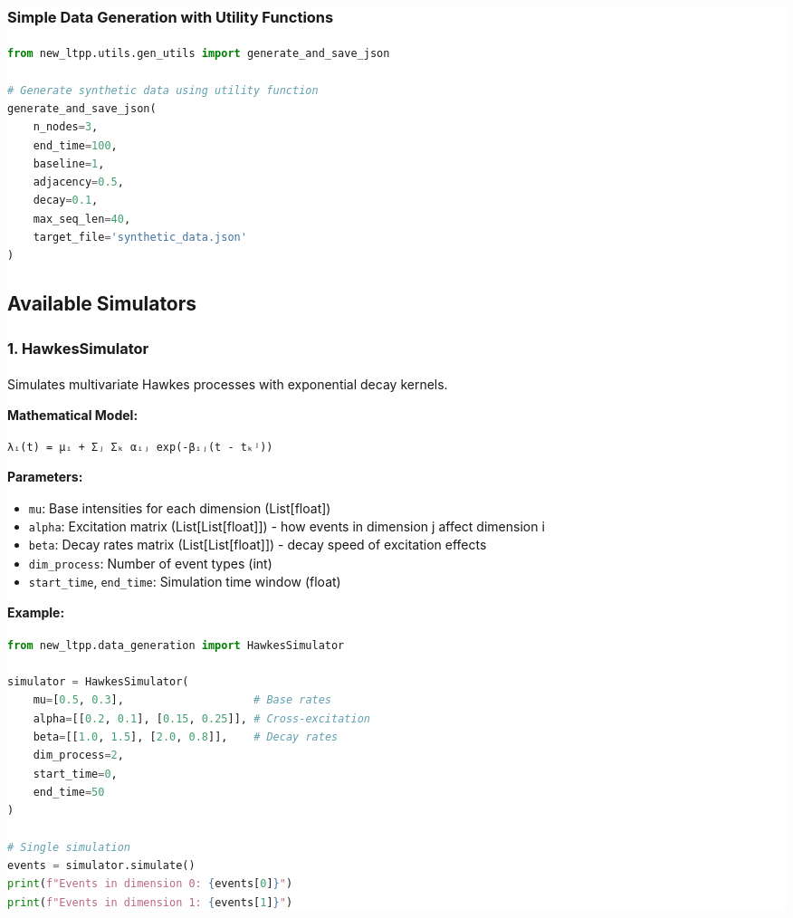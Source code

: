 ### Simple Data Generation with Utility Functions

```python
from new_ltpp.utils.gen_utils import generate_and_save_json

# Generate synthetic data using utility function
generate_and_save_json(
    n_nodes=3,
    end_time=100,
    baseline=1,
    adjacency=0.5,
    decay=0.1,
    max_seq_len=40,
    target_file='synthetic_data.json'
)
```

## Available Simulators

### 1. HawkesSimulator

Simulates multivariate Hawkes processes with exponential decay kernels.

**Mathematical Model:**

``` 
λᵢ(t) = μᵢ + Σⱼ Σₖ αᵢⱼ exp(-βᵢⱼ(t - tₖʲ))
```

**Parameters:**

- `mu`: Base intensities for each dimension (List[float])
- `alpha`: Excitation matrix (List[List[float]]) - how events in dimension j affect dimension i
- `beta`: Decay rates matrix (List[List[float]]) - decay speed of excitation effects
- `dim_process`: Number of event types (int)
- `start_time`, `end_time`: Simulation time window (float)

**Example:**

```python
from new_ltpp.data_generation import HawkesSimulator

simulator = HawkesSimulator(
    mu=[0.5, 0.3],                    # Base rates
    alpha=[[0.2, 0.1], [0.15, 0.25]], # Cross-excitation
    beta=[[1.0, 1.5], [2.0, 0.8]],    # Decay rates
    dim_process=2,
    start_time=0,
    end_time=50
)

# Single simulation
events = simulator.simulate()
print(f"Events in dimension 0: {events[0]}")
print(f"Events in dimension 1: {events[1]}")
```
